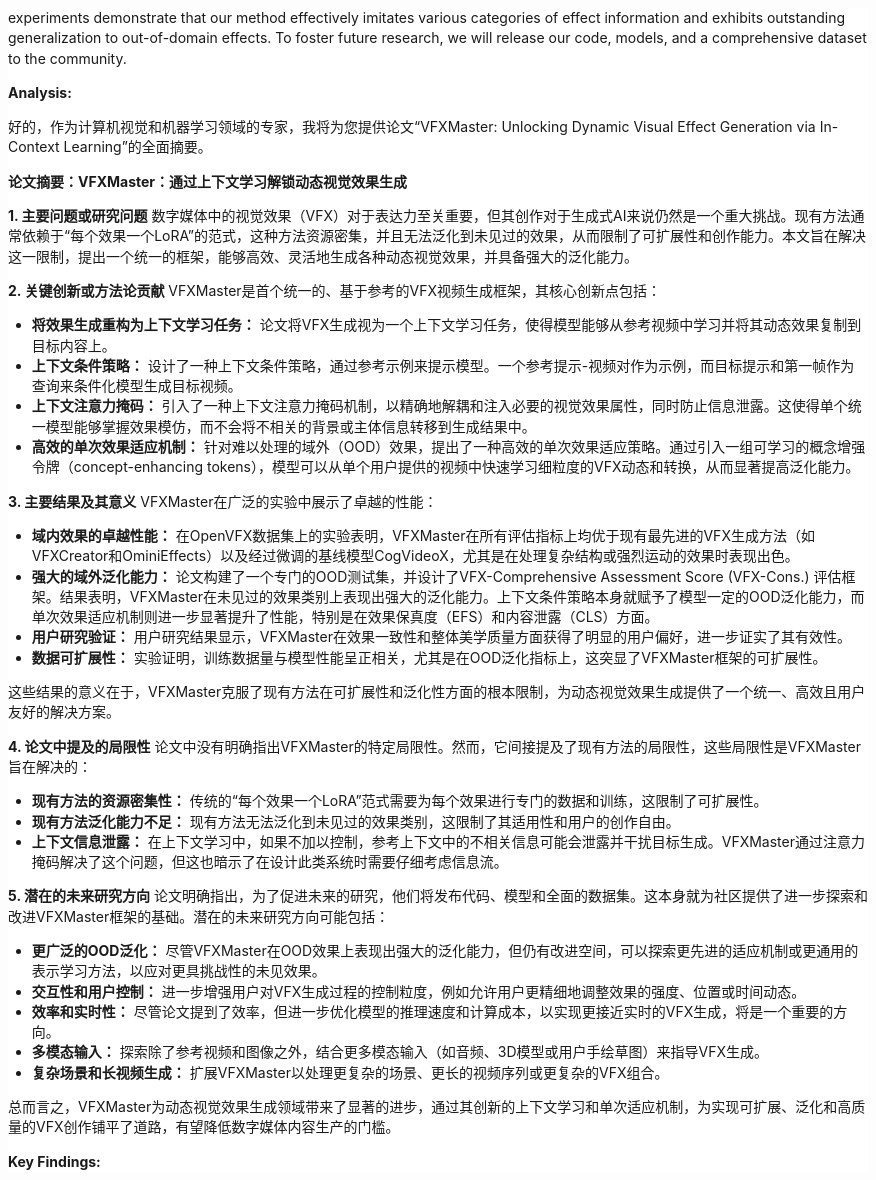 experiments demonstrate that our method effectively imitates various categories
of effect information and exhibits outstanding generalization to out-of-domain
effects. To foster future research, we will release our code, models, and a
comprehensive dataset to the community.

**Analysis:**

好的，作为计算机视觉和机器学习领域的专家，我将为您提供论文“VFXMaster: Unlocking Dynamic Visual Effect Generation via In-Context Learning”的全面摘要。

**论文摘要：VFXMaster：通过上下文学习解锁动态视觉效果生成**

**1. 主要问题或研究问题**
数字媒体中的视觉效果（VFX）对于表达力至关重要，但其创作对于生成式AI来说仍然是一个重大挑战。现有方法通常依赖于“每个效果一个LoRA”的范式，这种方法资源密集，并且无法泛化到未见过的效果，从而限制了可扩展性和创作能力。本文旨在解决这一限制，提出一个统一的框架，能够高效、灵活地生成各种动态视觉效果，并具备强大的泛化能力。

**2. 关键创新或方法论贡献**
VFXMaster是首个统一的、基于参考的VFX视频生成框架，其核心创新点包括：

*   **将效果生成重构为上下文学习任务：** 论文将VFX生成视为一个上下文学习任务，使得模型能够从参考视频中学习并将其动态效果复制到目标内容上。
*   **上下文条件策略：** 设计了一种上下文条件策略，通过参考示例来提示模型。一个参考提示-视频对作为示例，而目标提示和第一帧作为查询来条件化模型生成目标视频。
*   **上下文注意力掩码：** 引入了一种上下文注意力掩码机制，以精确地解耦和注入必要的视觉效果属性，同时防止信息泄露。这使得单个统一模型能够掌握效果模仿，而不会将不相关的背景或主体信息转移到生成结果中。
*   **高效的单次效果适应机制：** 针对难以处理的域外（OOD）效果，提出了一种高效的单次效果适应策略。通过引入一组可学习的概念增强令牌（concept-enhancing tokens），模型可以从单个用户提供的视频中快速学习细粒度的VFX动态和转换，从而显著提高泛化能力。

**3. 主要结果及其意义**
VFXMaster在广泛的实验中展示了卓越的性能：

*   **域内效果的卓越性能：** 在OpenVFX数据集上的实验表明，VFXMaster在所有评估指标上均优于现有最先进的VFX生成方法（如VFXCreator和OminiEffects）以及经过微调的基线模型CogVideoX，尤其是在处理复杂结构或强烈运动的效果时表现出色。
*   **强大的域外泛化能力：** 论文构建了一个专门的OOD测试集，并设计了VFX-Comprehensive Assessment Score (VFX-Cons.) 评估框架。结果表明，VFXMaster在未见过的效果类别上表现出强大的泛化能力。上下文条件策略本身就赋予了模型一定的OOD泛化能力，而单次效果适应机制则进一步显著提升了性能，特别是在效果保真度（EFS）和内容泄露（CLS）方面。
*   **用户研究验证：** 用户研究结果显示，VFXMaster在效果一致性和整体美学质量方面获得了明显的用户偏好，进一步证实了其有效性。
*   **数据可扩展性：** 实验证明，训练数据量与模型性能呈正相关，尤其是在OOD泛化指标上，这突显了VFXMaster框架的可扩展性。

这些结果的意义在于，VFXMaster克服了现有方法在可扩展性和泛化性方面的根本限制，为动态视觉效果生成提供了一个统一、高效且用户友好的解决方案。

**4. 论文中提及的局限性**
论文中没有明确指出VFXMaster的特定局限性。然而，它间接提及了现有方法的局限性，这些局限性是VFXMaster旨在解决的：
*   **现有方法的资源密集性：** 传统的“每个效果一个LoRA”范式需要为每个效果进行专门的数据和训练，这限制了可扩展性。
*   **现有方法泛化能力不足：** 现有方法无法泛化到未见过的效果类别，这限制了其适用性和用户的创作自由。
*   **上下文信息泄露：** 在上下文学习中，如果不加以控制，参考上下文中的不相关信息可能会泄露并干扰目标生成。VFXMaster通过注意力掩码解决了这个问题，但这也暗示了在设计此类系统时需要仔细考虑信息流。

**5. 潜在的未来研究方向**
论文明确指出，为了促进未来的研究，他们将发布代码、模型和全面的数据集。这本身就为社区提供了进一步探索和改进VFXMaster框架的基础。潜在的未来研究方向可能包括：
*   **更广泛的OOD泛化：** 尽管VFXMaster在OOD效果上表现出强大的泛化能力，但仍有改进空间，可以探索更先进的适应机制或更通用的表示学习方法，以应对更具挑战性的未见效果。
*   **交互性和用户控制：** 进一步增强用户对VFX生成过程的控制粒度，例如允许用户更精细地调整效果的强度、位置或时间动态。
*   **效率和实时性：** 尽管论文提到了效率，但进一步优化模型的推理速度和计算成本，以实现更接近实时的VFX生成，将是一个重要的方向。
*   **多模态输入：** 探索除了参考视频和图像之外，结合更多模态输入（如音频、3D模型或用户手绘草图）来指导VFX生成。
*   **复杂场景和长视频生成：** 扩展VFXMaster以处理更复杂的场景、更长的视频序列或更复杂的VFX组合。

总而言之，VFXMaster为动态视觉效果生成领域带来了显著的进步，通过其创新的上下文学习和单次适应机制，为实现可扩展、泛化和高质量的VFX创作铺平了道路，有望降低数字媒体内容生产的门槛。

**Key Findings:**
